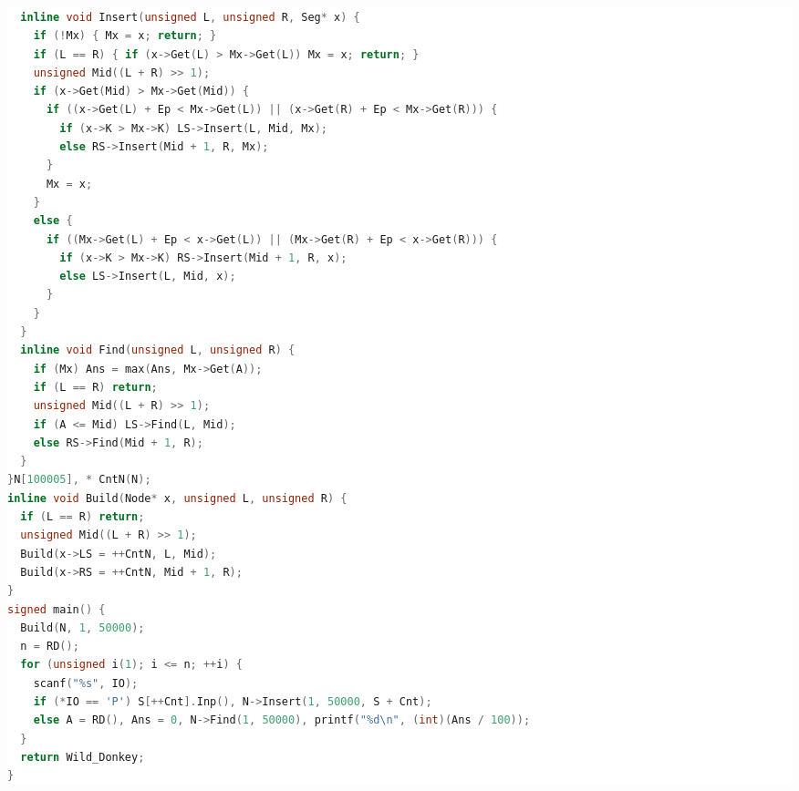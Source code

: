 ```cpp
  inline void Insert(unsigned L, unsigned R, Seg* x) {
    if (!Mx) { Mx = x; return; }
    if (L == R) { if (x->Get(L) > Mx->Get(L)) Mx = x; return; }
    unsigned Mid((L + R) >> 1);
    if (x->Get(Mid) > Mx->Get(Mid)) {
      if ((x->Get(L) + Ep < Mx->Get(L)) || (x->Get(R) + Ep < Mx->Get(R))) {
        if (x->K > Mx->K) LS->Insert(L, Mid, Mx);
        else RS->Insert(Mid + 1, R, Mx);
      }
      Mx = x;
    }
    else {
      if ((Mx->Get(L) + Ep < x->Get(L)) || (Mx->Get(R) + Ep < x->Get(R))) {
        if (x->K > Mx->K) RS->Insert(Mid + 1, R, x);
        else LS->Insert(L, Mid, x);
      }
    }
  }
  inline void Find(unsigned L, unsigned R) {
    if (Mx) Ans = max(Ans, Mx->Get(A));
    if (L == R) return;
    unsigned Mid((L + R) >> 1);
    if (A <= Mid) LS->Find(L, Mid);
    else RS->Find(Mid + 1, R);
  }
}N[100005], * CntN(N);
inline void Build(Node* x, unsigned L, unsigned R) {
  if (L == R) return;
  unsigned Mid((L + R) >> 1);
  Build(x->LS = ++CntN, L, Mid);
  Build(x->RS = ++CntN, Mid + 1, R);
}
signed main() {
  Build(N, 1, 50000);
  n = RD();
  for (unsigned i(1); i <= n; ++i) {
    scanf("%s", IO);
    if (*IO == 'P') S[++Cnt].Inp(), N->Insert(1, 50000, S + Cnt);
    else A = RD(), Ans = 0, N->Find(1, 50000), printf("%d\n", (int)(Ans / 100));
  }
  return Wild_Donkey;
}
```